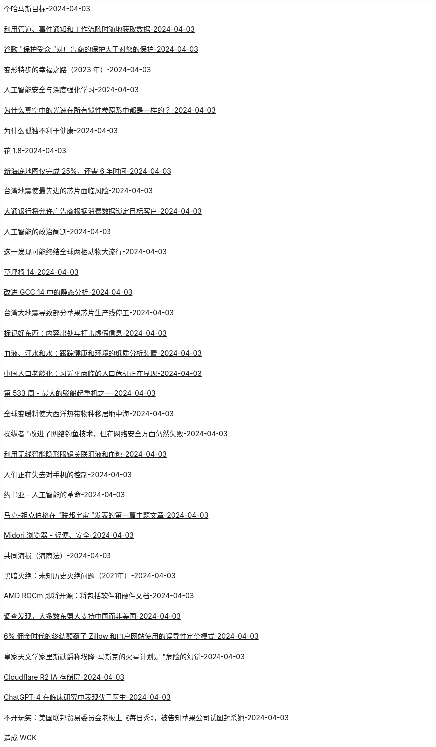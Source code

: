 个哈马斯目标-2024-04-03</a><br/><br/><a target=_blank rel=nofollow href="https://blog.cloudflare.com/data-anywhere-events-pipelines-durable-execution-workflows" >利用管道、事件通知和工作流随时随地获取数据-2024-04-03</a><br/><br/><a target=_blank rel=nofollow href="https://blog.mozilla.org/en/privacy-security/googles-protected-audience-protects-advertisers/" >谷歌 "保护受众 "对广告商的保护大于对您的保护-2024-04-03</a><br/><br/><a target=_blank rel=nofollow href="https://dev.37signals.com/a-happier-happy-path-in-turbo-with-morphing/" >变形特步的幸福之路（2023 年）-2024-04-03</a><br/><br/><a target=_blank rel=nofollow href="https://blogs.ucl.ac.uk/steapp/2023/12/20/adversarial-attacks-robustness-and-generalization-in-deep-reinforcement-learning/" >人工智能安全与深度强化学习-2024-04-03</a><br/><br/><a target=_blank rel=nofollow href="https://physics.stackexchange.com/questions/188047/why-the-speed-of-light-in-vacuum-is-same-in-all-inertial-reference-frames" >为什么真空中的光速在所有惯性参照系中都是一样的？-2024-04-03</a><br/><br/><a target=_blank rel=nofollow href="https://www.nature.com/articles/d41586-024-00900-4" >为什么孤独不利于健康-2024-04-03</a><br/><br/><a target=_blank rel=nofollow href="https://flower.ai/blog/2024-04-03-announcing-flower-1.8-release/" >花 1.8-2024-04-03</a><br/><br/><a target=_blank rel=nofollow href="https://eos.org/articles/new-seafloor-map-only-25-done-with-6-years-to-go" >新海底地图仅完成 25%，还需 6 年时间-2024-04-03</a><br/><br/><a target=_blank rel=nofollow href="https://www.bloomberg.com/news/articles/2024-04-03/how-taiwan-quake-puts-world-s-most-advanced-chips-at-risk" >台湾地震使最先进的芯片面临风险-2024-04-03</a><br/><br/><a target=_blank rel=nofollow href="https://www.wsj.com/articles/chase-bank-to-let-advertisers-target-customers-based-on-spending-data-275f8226" >大通银行将允许广告商根据消费数据锁定目标客户-2024-04-03</a><br/><br/><a target=_blank rel=nofollow href="https://rudd-o.com/archives/the-political-castration-of-artificial-intelligence" >人工智能的政治阉割-2024-04-03</a><br/><br/><a target=_blank rel=nofollow href="https://news.ucr.edu/articles/2024/04/03/discovery-could-end-global-amphibian-pandemic" >这一发现可能终结全球两栖动物大流行-2024-04-03</a><br/><br/><a target=_blank rel=nofollow href="https://lawnchair.app/blog/lawnchair-14/" >草坪椅 14-2024-04-03</a><br/><br/><a target=_blank rel=nofollow href="https://developers.redhat.com/articles/2024/04/03/improvements-static-analysis-gcc-14-compiler" >改进 GCC 14 中的静态分析-2024-04-03</a><br/><br/><a target=_blank rel=nofollow href="https://www.macrumors.com/2024/04/03/major-earthquake-in-taiwan/" >台湾大地震导致部分苹果芯片生产线停工-2024-04-03</a><br/><br/><a target=_blank rel=nofollow href="https://www.bbc.co.uk/rd/blog/2024-03-c2pa-verification-news-journalism-credentials" >标记好东西：内容出处与打击虚假信息-2024-04-03</a><br/><br/><a target=_blank rel=nofollow href="https://phys.org/news/2024-03-blood-paper-analytical-devices-easily.html" >血液、汗水和水：跟踪健康和环境的纸质分析装置-2024-04-03</a><br/><br/><a target=_blank rel=nofollow href="https://www.bbc.com/news/world-asia-china-68595450" >中国人口老龄化：习近平面临的人口危机正在显现-2024-04-03</a><br/><br/><a target=_blank rel=nofollow href="https://en.wikipedia.org/wiki/Weeks_533" >第 533 周 - 最大的驳船起重机之一-2024-04-03</a><br/><br/><a target=_blank rel=nofollow href="https://insideclimatenews.org/news/03042024/mediterranean-sea-marine-ecosystems-global-warming/" >全球变暖将使大西洋热带物种移居地中海-2024-04-03</a><br/><br/><a target=_blank rel=nofollow href="https://krebsonsecurity.com/2024/04/the-manipulaters-improve-phishing-still-fail-at-opsec/" >操纵者 "改进了网络钓鱼技术，但在网络安全方面仍然失败-2024-04-03</a><br/><br/><a target=_blank rel=nofollow href="https://www.nature.com/articles/s41467-024-47123-9" >利用无线智能隐形眼镜关联泪液和血糖-2024-04-03</a><br/><br/><a target=_blank rel=nofollow href="https://www.thehindu.com/opinion/op-ed/people-are-losing-control-over-phones/article68021085.ece" >人们正在失去对手机的控制-2024-04-03</a><br/><br/><a target=_blank rel=nofollow href="https://www.youtube.com/watch?v=6uPwQuxjgQo" >约书亚 - 人工智能的革命-2024-04-03</a><br/><br/><a target=_blank rel=nofollow href="https://www.threads.net/@zuck/post/C4yMa0Gxxph" >马克-祖克伯格在 "联邦宇宙 "发表的第一篇主题文章-2024-04-03</a><br/><br/><a target=_blank rel=nofollow href="https://astian.org/midori-browser/" >Midori 浏览器 - 轻便、安全-2024-04-03</a><br/><br/><a target=_blank rel=nofollow href="https://en.wikipedia.org/wiki/General_average" >共同海损（海商法）-2024-04-03</a><br/><br/><a target=_blank rel=nofollow href="https://royalsocietypublishing.org/doi/full/10.1098/rsbl.2021.0007" >黑暗灭绝：未知历史灭绝问题（2021年）-2024-04-03</a><br/><br/><a target=_blank rel=nofollow href="https://wccftech.com/amd-rocm-going-open-source-will-include-software-stack-hardware-documentation/" >AMD ROCm 即将开源：将包括软件和硬件文档-2024-04-03</a><br/><br/><a target=_blank rel=nofollow href="https://asia.nikkei.com/Politics/International-relations/Majority-of-ASEAN-people-favor-China-over-U.S.-survey-finds" >调查发现，大多数东盟人支持中国而非美国-2024-04-03</a><br/><br/><a target=_blank rel=nofollow href="https://userhub.com/blog/end-of-6-commission-era-upends-misleading-pricing-model-of-zillow-portals" >6% 佣金时代的终结颠覆了 Zillow 和门户网站使用的误导性定价模式-2024-04-03</a><br/><br/><a target=_blank rel=nofollow href="https://jalopnik.com/royal-astronomer-calls-elon-musk-s-mars-plan-a-dangero-1851378881" >皇家天文学家里斯勋爵称埃隆-马斯克的火星计划是 "危险的幻觉-2024-04-03</a><br/><br/><a target=_blank rel=nofollow href="https://blog.cloudflare.com/r2-events-gcs-migration-infrequent-access" >Cloudflare R2 IA 存储层-2024-04-03</a><br/><br/><a target=_blank rel=nofollow href="https://promptengineering.org/chatgpt-4-outperforms-physicians-in-clinical-study-ais-surprising-diagnostic-prowess-and-pitfalls/" >ChatGPT-4 在临床研究中表现优于医生-2024-04-03</a><br/><br/><a target=_blank rel=nofollow href="https://www.theregister.com/2024/04/02/ftc_boss_apple_daily_show/" >不开玩笑：美国联邦贸易委员会老板上《每日秀》，被告知苹果公司试图封杀她-2024-04-03</a><br/><br/><a target=_blank rel=nofollow href="https://www.bellingcat.com/news/2024/04/02/strike-that-killed-world-central-kitchen-workers-bears-hallmarks-of-israeli-precision-strike/" >造成 WCK